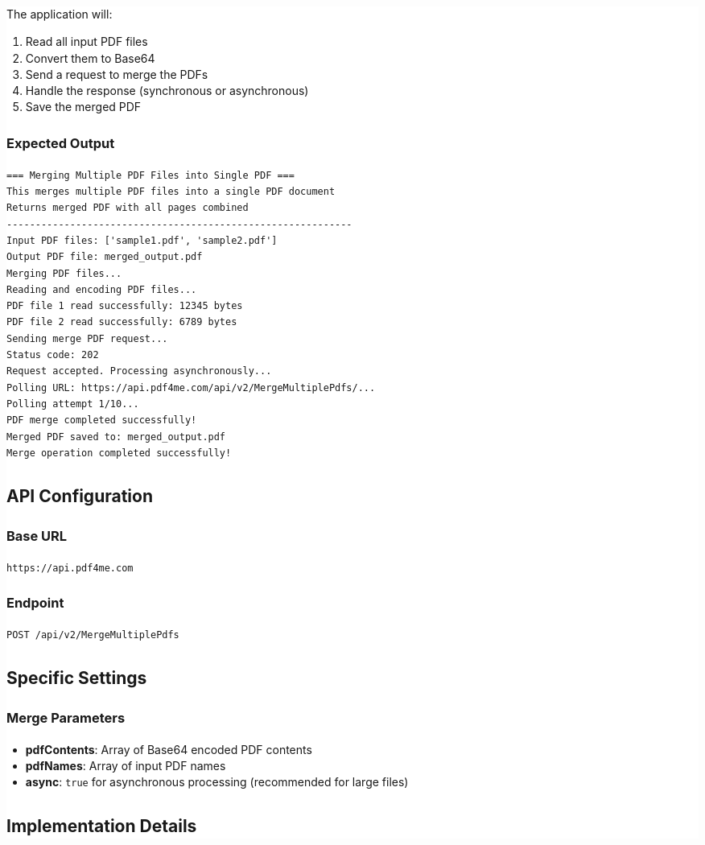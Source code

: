 The application will:
1. Read all input PDF files
2. Convert them to Base64
3. Send a request to merge the PDFs
4. Handle the response (synchronous or asynchronous)
5. Save the merged PDF

### Expected Output

```
=== Merging Multiple PDF Files into Single PDF ===
This merges multiple PDF files into a single PDF document
Returns merged PDF with all pages combined
------------------------------------------------------------
Input PDF files: ['sample1.pdf', 'sample2.pdf']
Output PDF file: merged_output.pdf
Merging PDF files...
Reading and encoding PDF files...
PDF file 1 read successfully: 12345 bytes
PDF file 2 read successfully: 6789 bytes
Sending merge PDF request...
Status code: 202
Request accepted. Processing asynchronously...
Polling URL: https://api.pdf4me.com/api/v2/MergeMultiplePdfs/...
Polling attempt 1/10...
PDF merge completed successfully!
Merged PDF saved to: merged_output.pdf
Merge operation completed successfully!
```

## API Configuration

### Base URL
```
https://api.pdf4me.com
```

### Endpoint
```
POST /api/v2/MergeMultiplePdfs
```

## Specific Settings

### Merge Parameters
- **pdfContents**: Array of Base64 encoded PDF contents
- **pdfNames**: Array of input PDF names
- **async**: `true` for asynchronous processing (recommended for large files)

## Implementation Details
